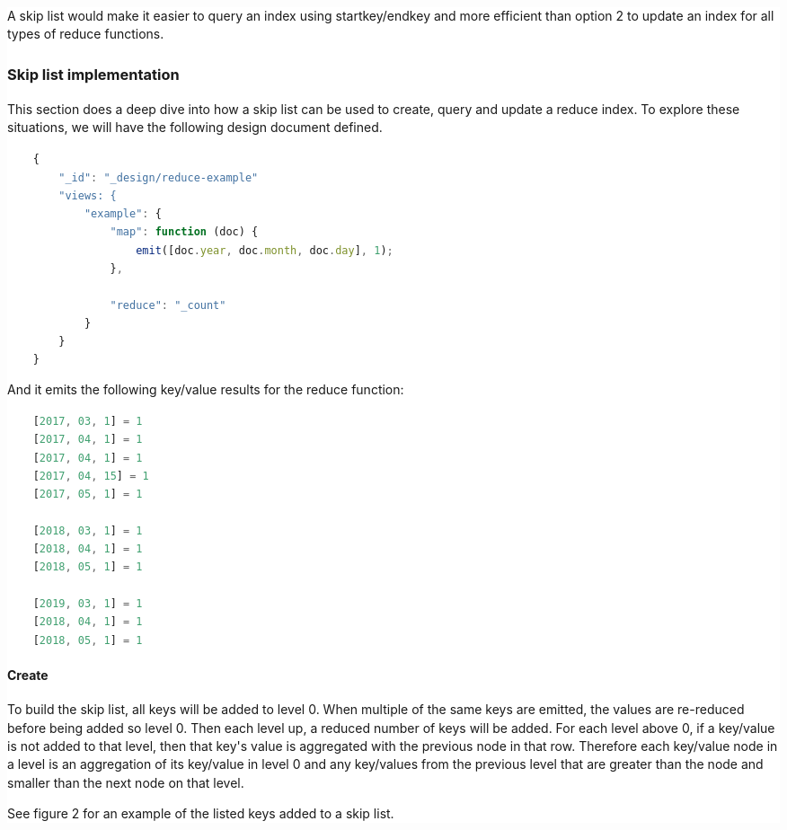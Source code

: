 A skip list would make it easier to query an index using startkey/endkey and more efficient than option 2 to update an index for all types of reduce functions.

### Skip list implementation

This section does a deep dive into how a skip list can be used to create, query and update a reduce index.
To explore these situations, we will have the following design document defined.

```js
    {
        "_id": "_design/reduce-example"
        "views: {
            "example": {
                "map": function (doc) {
                    emit([doc.year, doc.month, doc.day], 1);
                },

                "reduce": "_count"
            }
        }
    }

```

And it emits the following key/value results for the reduce function:

```js
    [2017, 03, 1] = 1
    [2017, 04, 1] = 1
    [2017, 04, 1] = 1
    [2017, 04, 15] = 1
    [2017, 05, 1] = 1

    [2018, 03, 1] = 1
    [2018, 04, 1] = 1
    [2018, 05, 1] = 1

    [2019, 03, 1] = 1
    [2018, 04, 1] = 1
    [2018, 05, 1] = 1
```

#### Create

To build the skip list, all keys will be added to level 0. When multiple of the same keys are emitted, the values are re-reduced before being added so level 0. Then each level up, a reduced number of keys will be added. For each level above 0, if a key/value is not added to that level, then that key's value is aggregated with the previous node in that row. Therefore each key/value node in a level is an aggregation of its key/value in level 0 and any key/values from the previous level that are greater than the node and smaller than the next node on that level.

See figure 2 for an example of the listed keys added to a skip list.
